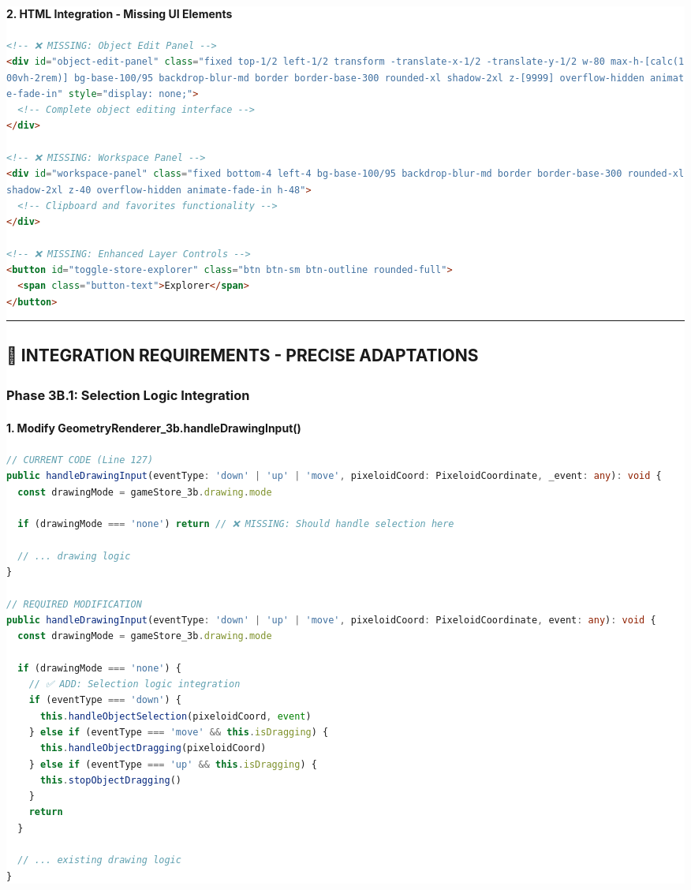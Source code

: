 #### **2. HTML Integration - Missing UI Elements**
```html
<!-- ❌ MISSING: Object Edit Panel -->
<div id="object-edit-panel" class="fixed top-1/2 left-1/2 transform -translate-x-1/2 -translate-y-1/2 w-80 max-h-[calc(100vh-2rem)] bg-base-100/95 backdrop-blur-md border border-base-300 rounded-xl shadow-2xl z-[9999] overflow-hidden animate-fade-in" style="display: none;">
  <!-- Complete object editing interface -->
</div>

<!-- ❌ MISSING: Workspace Panel -->
<div id="workspace-panel" class="fixed bottom-4 left-4 bg-base-100/95 backdrop-blur-md border border-base-300 rounded-xl shadow-2xl z-40 overflow-hidden animate-fade-in h-48">
  <!-- Clipboard and favorites functionality -->
</div>

<!-- ❌ MISSING: Enhanced Layer Controls -->
<button id="toggle-store-explorer" class="btn btn-sm btn-outline rounded-full">
  <span class="button-text">Explorer</span>
</button>
```

---

## 🔧 **INTEGRATION REQUIREMENTS - PRECISE ADAPTATIONS**

### **Phase 3B.1: Selection Logic Integration**

#### **1. Modify GeometryRenderer_3b.handleDrawingInput()**
```typescript
// CURRENT CODE (Line 127)
public handleDrawingInput(eventType: 'down' | 'up' | 'move', pixeloidCoord: PixeloidCoordinate, _event: any): void {
  const drawingMode = gameStore_3b.drawing.mode
  
  if (drawingMode === 'none') return // ❌ MISSING: Should handle selection here
  
  // ... drawing logic
}

// REQUIRED MODIFICATION
public handleDrawingInput(eventType: 'down' | 'up' | 'move', pixeloidCoord: PixeloidCoordinate, event: any): void {
  const drawingMode = gameStore_3b.drawing.mode
  
  if (drawingMode === 'none') {
    // ✅ ADD: Selection logic integration
    if (eventType === 'down') {
      this.handleObjectSelection(pixeloidCoord, event)
    } else if (eventType === 'move' && this.isDragging) {
      this.handleObjectDragging(pixeloidCoord)
    } else if (eventType === 'up' && this.isDragging) {
      this.stopObjectDragging()
    }
    return
  }
  
  // ... existing drawing logic
}
```
